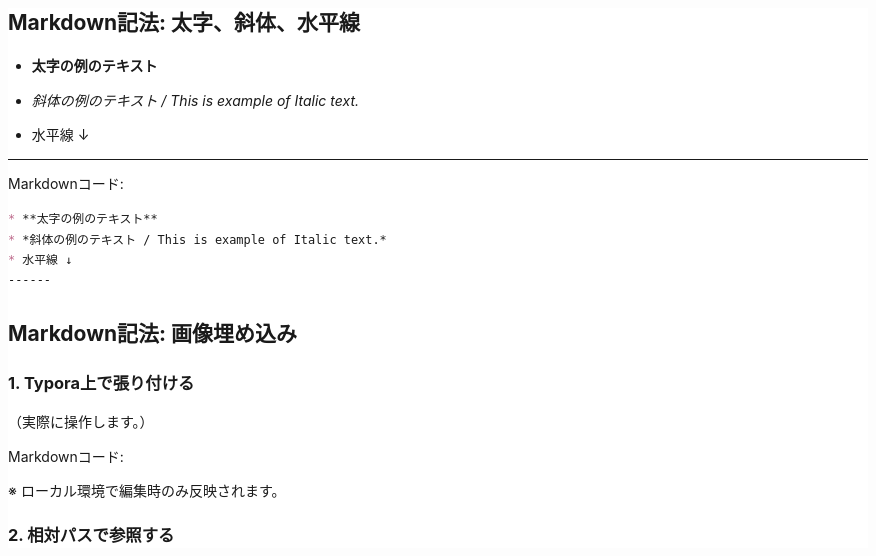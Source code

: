 ## Markdown記法: 太字、斜体、水平線

* **太字の例のテキスト**

* *斜体の例のテキスト / This is example of Italic text.*

* 水平線 ↓

------

Markdownコード:

```markdown
* **太字の例のテキスト**
* *斜体の例のテキスト / This is example of Italic text.*
* 水平線 ↓
------
```















## Markdown記法: 画像埋め込み

### 1. Typora上で張り付ける

（実際に操作します。）





Markdownコード:

```markdown

```



※ ローカル環境で編集時のみ反映されます。



### 2. 相対パスで参照する
